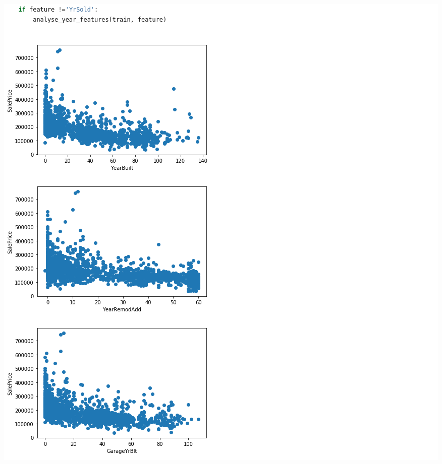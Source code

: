 ```python
    if feature !='YrSold':
        analyse_year_features(train, feature)
    
```


![png](README_files/README_31_0.png)



![png](README_files/README_31_1.png)



![png](README_files/README_31_2.png)
